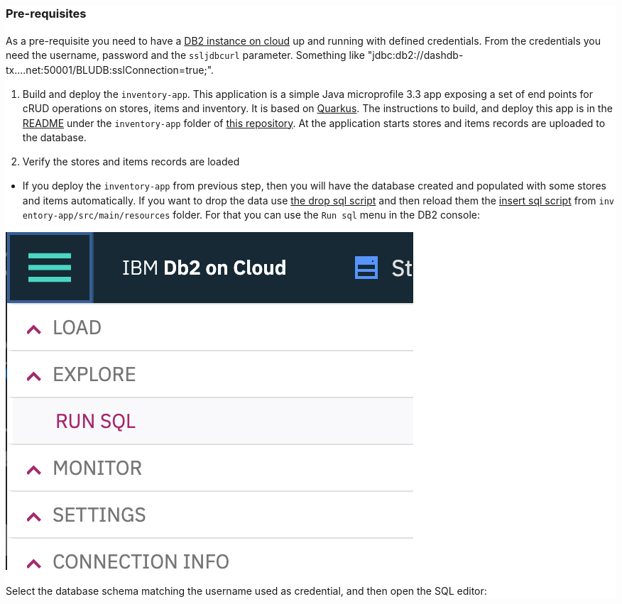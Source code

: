 ### Pre-requisites

As a pre-requisite you need to have a [DB2 instance on cloud](https://cloud.ibm.com/docs/Db2onCloud?topic=Db2onCloud-getting-started) up and running with defined credentials. From the credentials you need the username, password and the `ssljdbcurl` parameter. Something like "jdbc:db2://dashdb-tx....net:50001/BLUDB:sslConnection=true;".

1. Build and deploy the `inventory-app`. This application is a simple Java microprofile 3.3 app exposing a set of end points for cRUD operations on stores, items and inventory. It is based on [Quarkus](https:quarkus.io). The instructions to build, and deploy this app is in the [README](https://github.com/jbcodeforce/eda-kconnect-lab/tree/master/inventory-app) under the `inventory-app` folder of [this repository](https://github.com/jbcodeforce/eda-kconnect-lab). At the application starts stores and items records are uploaded to the database.

1. Verify the stores and items records are loaded

  * If you deploy the `inventory-app` from previous step, then you will have the database created and populated with some stores and items automatically. If you want to drop the data use [the drop sql script](https://raw.githubusercontent.com/jbcodeforce/eda-kconnect-lab/master/inventory-app/src/main/resources/drop.sql) and then reload them the [insert sql script](https://raw.githubusercontent.com/jbcodeforce/eda-kconnect-lab/master/inventory-app/src/main/resources/import.sql) from `inventory-app/src/main/resources` folder. For that you can use the `Run sql` menu in the DB2 console:

  ![DB1](./images/db2-1.png)

  Select the database schema matching the username used as credential, and then open the SQL editor:
